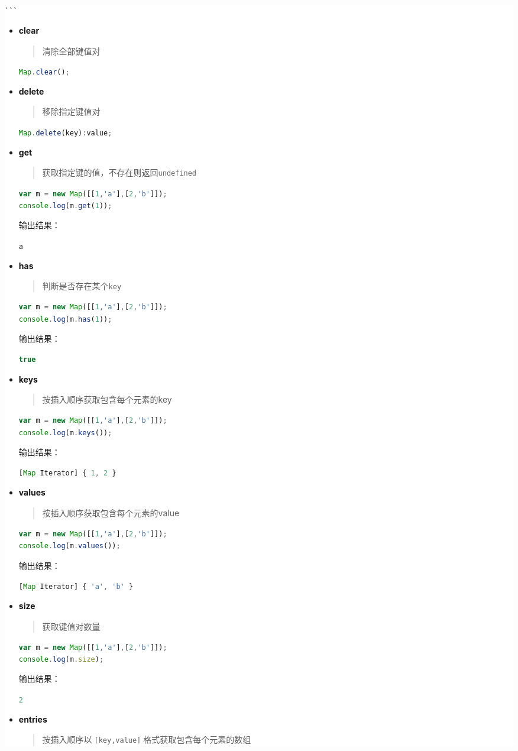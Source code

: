     ```
-   **clear**
    > 清除全部键值对
    ```javascript
    Map.clear();
    ```
-   **delete**
    > 移除指定键值对
    ```javascript
    Map.delete(key):value;

    ```
-   **get**
    > 获取指定键的值，不存在则返回`undefined`
    ```javascript
    var m = new Map([[1,'a'],[2,'b']]);
    console.log(m.get(1));
    ```
    输出结果：
    ```javascript
    a
    ```
-   **has**
    > 判断是否存在某个`key`
    ```javascript
    var m = new Map([[1,'a'],[2,'b']]);
    console.log(m.has(1));
    ```
    输出结果：
    ```javascript
    true
    ```
-   **keys**
    > 按插入顺序获取包含每个元素的key
    ```javascript
    var m = new Map([[1,'a'],[2,'b']]);
    console.log(m.keys());
    ```
    输出结果：
    ```javascript
    [Map Iterator] { 1, 2 }
    ```
-   **values**
    > 按插入顺序获取包含每个元素的value
    ```javascript
    var m = new Map([[1,'a'],[2,'b']]);
    console.log(m.values());
    ```
    输出结果：
    ```javascript
    [Map Iterator] { 'a', 'b' }
    ```
-   **size**
    > 获取键值对数量
    ```javascript
    var m = new Map([[1,'a'],[2,'b']]);
    console.log(m.size);
    ```
    输出结果：
    ```javascript
    2
    ```
-   **entries**
    > 按插入顺序以 `[key,value]` 格式获取包含每个元素的数组
